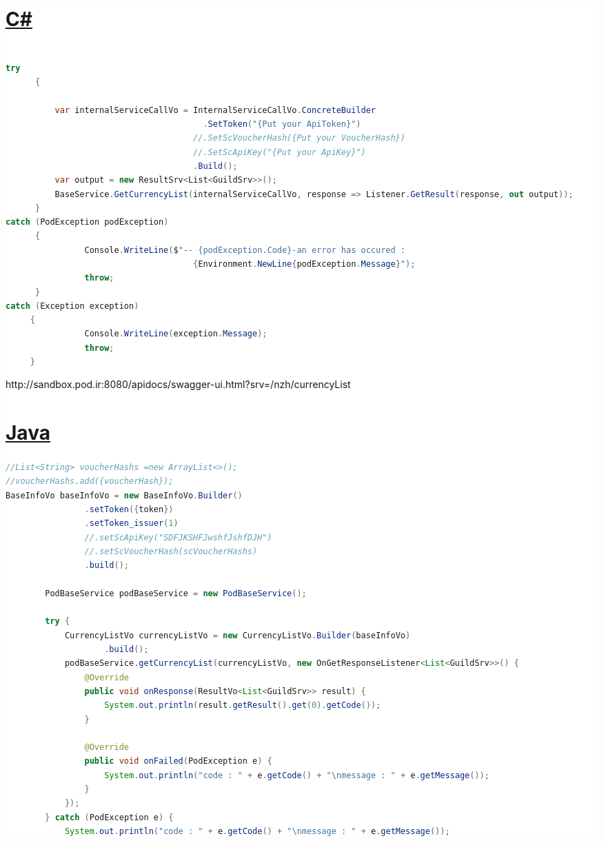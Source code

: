 # [C#](#tab/csharp)

``` csharp

try
      {
                
          var internalServiceCallVo = InternalServiceCallVo.ConcreteBuilder
                                        .SetToken("{Put your ApiToken}")
                                      //.SetScVoucherHash({Put your VoucherHash})
                                      //.SetScApiKey("{Put your ApiKey}")
                                      .Build();
          var output = new ResultSrv<List<GuildSrv>>();
          BaseService.GetCurrencyList(internalServiceCallVo, response => Listener.GetResult(response, out output));
      }
catch (PodException podException)
      {
                Console.WriteLine($"-- {podException.Code}-an error has occured : 
                                      {Environment.NewLine{podException.Message}");
                throw;
      }
catch (Exception exception)
     {
                Console.WriteLine(exception.Message);
                throw;
     }
```
<div class="swaggerLink">http://sandbox.pod.ir:8080/apidocs/swagger-ui.html?srv=/nzh/currencyList</div>


# [Java](#tab/java)

``` java
//List<String> voucherHashs =new ArrayList<>();
//voucherHashs.add({voucherHash});
BaseInfoVo baseInfoVo = new BaseInfoVo.Builder()
                .setToken({token})
                .setToken_issuer(1)
                //.setScApiKey("SDFJKSHFJwshfJshfDJH")
                //.setScVoucherHash(scVoucherHashs)
                .build();

        PodBaseService podBaseService = new PodBaseService();

        try {
            CurrencyListVo currencyListVo = new CurrencyListVo.Builder(baseInfoVo)
                    .build();
            podBaseService.getCurrencyList(currencyListVo, new OnGetResponseListener<List<GuildSrv>>() {
                @Override
                public void onResponse(ResultVo<List<GuildSrv>> result) {
                    System.out.println(result.getResult().get(0).getCode());
                }

                @Override
                public void onFailed(PodException e) {
                    System.out.println("code : " + e.getCode() + "\nmessage : " + e.getMessage());
                }
            });
        } catch (PodException e) {
            System.out.println("code : " + e.getCode() + "\nmessage : " + e.getMessage());
```